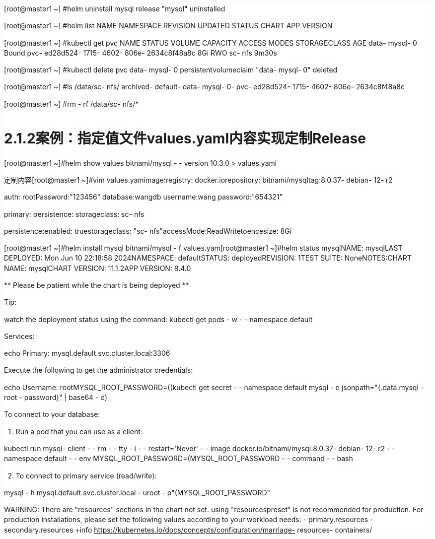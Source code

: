 [root@master1 ~] #helm uninstall mysql release "mysql" uninstalled

[root@master1 ~] #helm list NAME NAMESPACE REVISION UPDATED STATUS CHART APP VERSION

[root@master1 ~] #kubectl get pvc NAME STATUS VOLUME CAPACITY ACCESS MODES STORAGECLASS AGE data- mysql- 0 Bound pvc- ed28d524- 1715- 4602- 806e- 2634c8f48a8c 8Gi RWO sc- nfs 9m30s

[root@master1 ~] #kubectl delete pvc data- mysql- 0 persistentvolumeclaim "data- mysql- 0" deleted

[root@master1 ~] #ls /data/sc- nfs/ archived- default- data- mysql- 0- pvc- ed28d524- 1715- 4602- 806e- 2634c8f48a8c

[root@master1 ~] #rm - rf /data/sc- nfs/*

# 2.1.2案例：指定值文件values.yaml内容实现定制Release

[root@master1 \~]#helm show values bitnami/mysql - - version 10.3.0 > values.yaml

定制内容[root@master1 \~]#vim values.yamimage:registry: docker.iorepository: bitnami/mysqltag:8.0.37- debian- 12- r2

auth: rootPassword:"123456" database:wangdb username:wang password:"654321"

primary: persistence: storageclass: sc- nfs

persistence:enabled: truestorageclass: "sc- nfs"accessMode:ReadWritetoencesize: 8Gi

[root@master1 \~]#helm install mysql bitnami/mysql - f values.yam[root@master1 \~]#helm status mysqlNAME: mysqlLAST DEPLOYED: Mon Jun 10 22:18:58 2024NAMESPACE: defaultSTATUS: deployedREVISION: 1TEST SUITE: NoneNOTES:CHART NAME: mysqlCHART VERSION: 11.1.2APP VERSION: 8.4.0

\*\* Please be patient while the chart is being deployed \*\*

Tip:

watch the deployment status using the command: kubectl get pods - w - - namespace default

Services:

echo Primary: mysql.default.svc.cluster.local:3306

Execute the following to get the administrator credentials:

echo Username: rootMYSQL_ROOT_PASSWORD=\((kubectl get secret - - namespace default mysql - o jsonpath="{.data.mysql - root - password}" | base64 - d)

To connect to your database:

1. Run a pod that you can use as a client:

kubectl run mysql- client - - rm - - tty - i - - restart='Never' - - image docker.io/bitnami/mysql:8.0.37- debian- 12- r2 - - namespace default - - env MYSQL_ROOT_PASSWORD=\(MYSQL_ROOT_PASSWORD - - command - - bash

2. To connect to primary service (read/write):

mysql - h mysql.default.svc.cluster.local - uroot - p"\(MYSQL_ROOT_PASSWORD"

WARNING: There are "resources" sections in the chart not set. using "resourcespreset" is not recommended for production. For production installations, please set the following values according to your workload needs: - primary.resources - secondary.resources +info https://kubernetes.io/docs/concepts/configuration/marriage- resources- containers/
